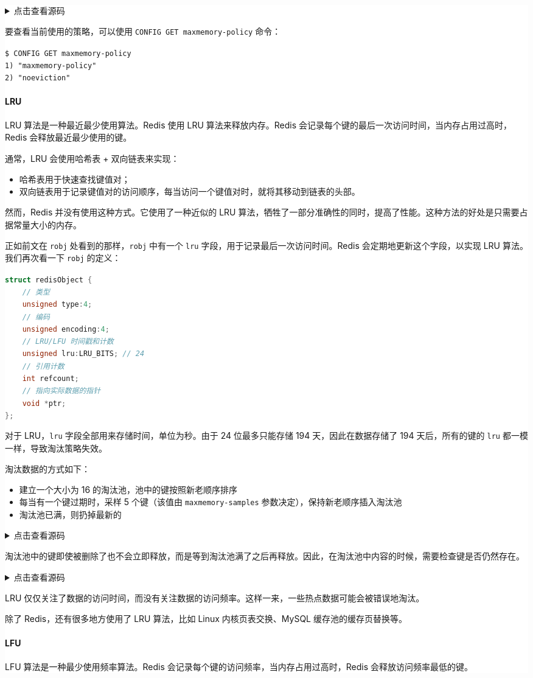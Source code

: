 <details><summary>点击查看源码</summary></details>

要查看当前使用的策略，可以使用 `CONFIG GET maxmemory-policy` 命令：

```shell
$ CONFIG GET maxmemory-policy
1) "maxmemory-policy"
2) "noeviction"
```

#### LRU

LRU 算法是一种最近最少使用算法。Redis 使用 LRU 算法来释放内存。Redis 会记录每个键的最后一次访问时间，当内存占用过高时，Redis 会释放最近最少使用的键。

通常，LRU 会使用哈希表 + 双向链表来实现：

- 哈希表用于快速查找键值对；
- 双向链表用于记录键值对的访问顺序，每当访问一个键值对时，就将其移动到链表的头部。

然而，Redis 并没有使用这种方式。它使用了一种近似的 LRU 算法，牺牲了一部分准确性的同时，提高了性能。这种方法的好处是只需要占据常量大小的内存。

正如前文在 `robj` 处看到的那样，`robj` 中有一个 `lru` 字段，用于记录最后一次访问时间。Redis 会定期地更新这个字段，以实现 LRU 算法。我们再次看一下 `robj` 的定义：

```c
struct redisObject {
    // 类型
    unsigned type:4;
    // 编码
    unsigned encoding:4;
    // LRU/LFU 时间戳和计数
    unsigned lru:LRU_BITS; // 24
    // 引用计数
    int refcount;
    // 指向实际数据的指针
    void *ptr;
};
```

对于 LRU，`lru` 字段全部用来存储时间，单位为秒。由于 24 位最多只能存储 194 天，因此在数据存储了 194 天后，所有的键的 `lru` 都一模一样，导致淘汰策略失效。

淘汰数据的方式如下：

- 建立一个大小为 16 的淘汰池，池中的键按照新老顺序排序
- 每当有一个键过期时，采样 5 个键（该值由 `maxmemory-samples` 参数决定），保持新老顺序插入淘汰池
- 淘汰池已满，则扔掉最新的

<details><summary>点击查看源码</summary></details>

淘汰池中的键即使被删除了也不会立即释放，而是等到淘汰池满了之后再释放。因此，在淘汰池中内容的时候，需要检查键是否仍然存在。

<details><summary>点击查看源码</summary></details>

LRU 仅仅关注了数据的访问时间，而没有关注数据的访问频率。这样一来，一些热点数据可能会被错误地淘汰。

除了 Redis，还有很多地方使用了 LRU 算法，比如 Linux 内核页表交换、MySQL 缓存池的缓存页替换等。

#### LFU

LFU 算法是一种最少使用频率算法。Redis 会记录每个键的访问频率，当内存占用过高时，Redis 会释放访问频率最低的键。
